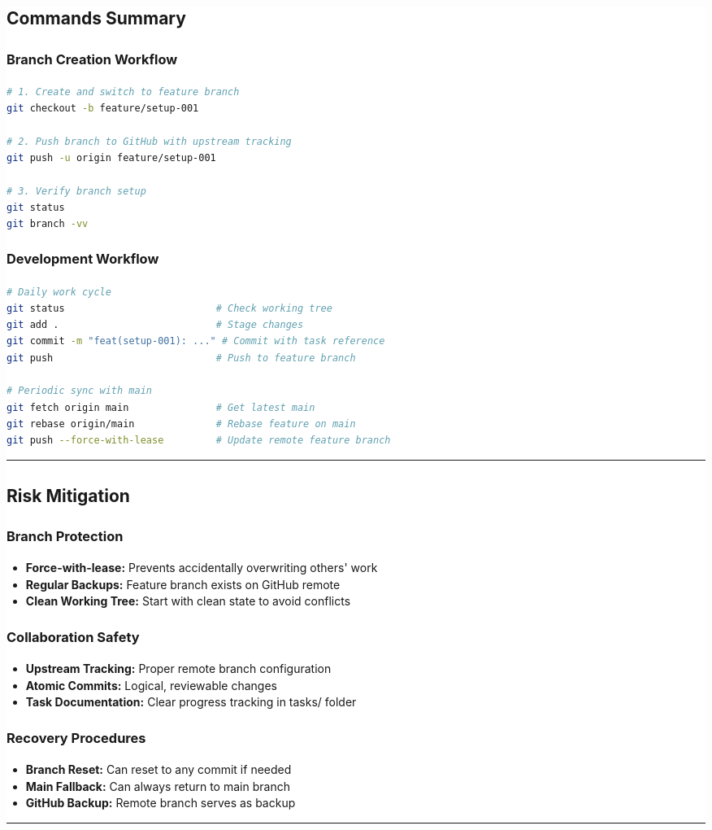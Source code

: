 
## **Commands Summary**

### **Branch Creation Workflow**
```bash
# 1. Create and switch to feature branch
git checkout -b feature/setup-001

# 2. Push branch to GitHub with upstream tracking  
git push -u origin feature/setup-001

# 3. Verify branch setup
git status
git branch -vv
```

### **Development Workflow**
```bash
# Daily work cycle
git status                          # Check working tree
git add .                           # Stage changes
git commit -m "feat(setup-001): ..." # Commit with task reference
git push                            # Push to feature branch

# Periodic sync with main
git fetch origin main               # Get latest main
git rebase origin/main              # Rebase feature on main
git push --force-with-lease         # Update remote feature branch
```

---

## **Risk Mitigation**

### **Branch Protection**
- **Force-with-lease:** Prevents accidentally overwriting others' work
- **Regular Backups:** Feature branch exists on GitHub remote
- **Clean Working Tree:** Start with clean state to avoid conflicts

### **Collaboration Safety**
- **Upstream Tracking:** Proper remote branch configuration
- **Atomic Commits:** Logical, reviewable changes
- **Task Documentation:** Clear progress tracking in tasks/ folder

### **Recovery Procedures**
- **Branch Reset:** Can reset to any commit if needed
- **Main Fallback:** Can always return to main branch
- **GitHub Backup:** Remote branch serves as backup

---
